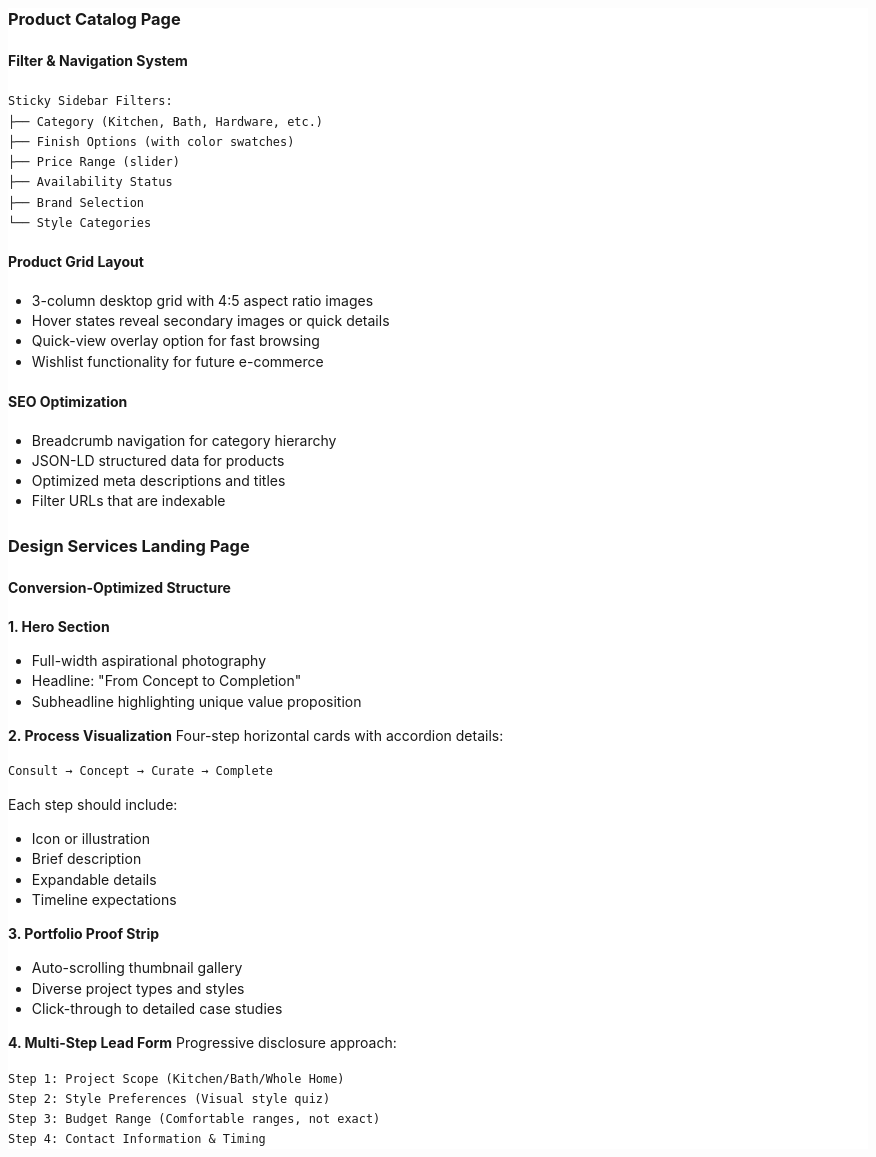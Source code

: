### Product Catalog Page

#### **Filter & Navigation System**
```
Sticky Sidebar Filters:
├── Category (Kitchen, Bath, Hardware, etc.)
├── Finish Options (with color swatches)
├── Price Range (slider)
├── Availability Status
├── Brand Selection
└── Style Categories
```

#### **Product Grid Layout**
- 3-column desktop grid with 4:5 aspect ratio images
- Hover states reveal secondary images or quick details
- Quick-view overlay option for fast browsing
- Wishlist functionality for future e-commerce

#### **SEO Optimization**
- Breadcrumb navigation for category hierarchy
- JSON-LD structured data for products
- Optimized meta descriptions and titles
- Filter URLs that are indexable

### Design Services Landing Page

#### **Conversion-Optimized Structure**

**1. Hero Section**
- Full-width aspirational photography
- Headline: "From Concept to Completion"
- Subheadline highlighting unique value proposition

**2. Process Visualization**
Four-step horizontal cards with accordion details:
```
Consult → Concept → Curate → Complete
```
Each step should include:
- Icon or illustration
- Brief description
- Expandable details
- Timeline expectations

**3. Portfolio Proof Strip**
- Auto-scrolling thumbnail gallery
- Diverse project types and styles
- Click-through to detailed case studies

**4. Multi-Step Lead Form**
Progressive disclosure approach:
```
Step 1: Project Scope (Kitchen/Bath/Whole Home)
Step 2: Style Preferences (Visual style quiz)
Step 3: Budget Range (Comfortable ranges, not exact)
Step 4: Contact Information & Timing
```
